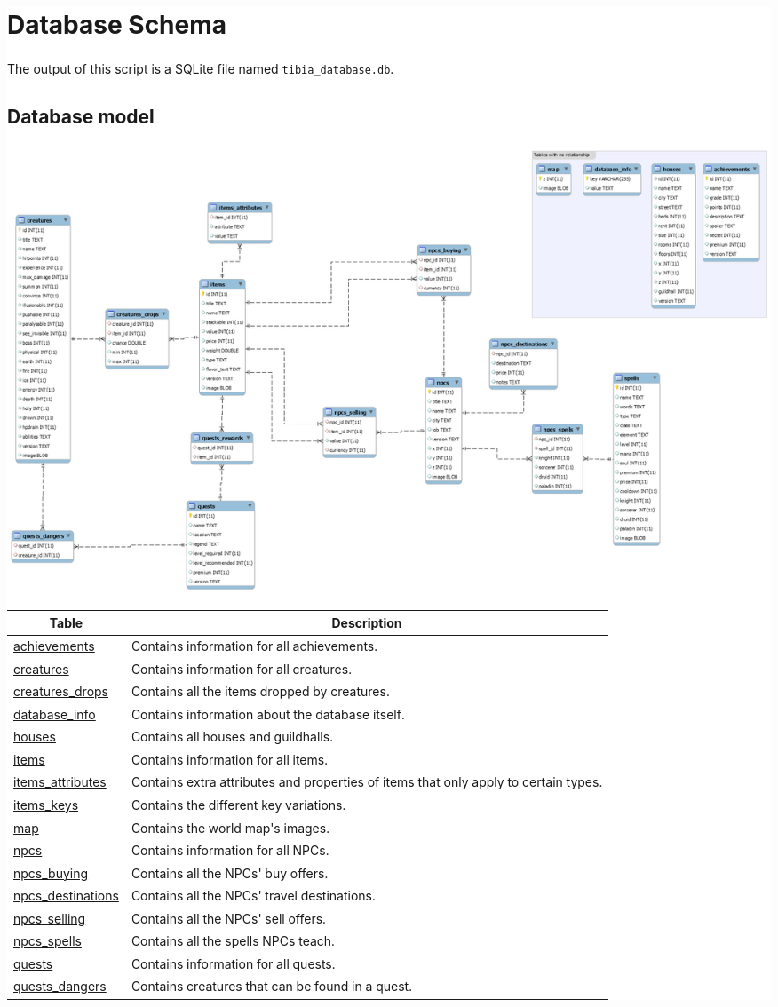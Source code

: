 # Database Schema
The output of this script is a SQLite file named `tibia_database.db`.

## Database model

![](model.png "Model")


| Table | Description |
| ----- | ----------- |
| [achievements](#achievements) | Contains information for all achievements.
| [creatures](#creatures) | Contains information for all creatures.
| [creatures_drops](#creatures_drops) | Contains all the items dropped by creatures.
| [database_info](#database_info) | Contains information about the database itself.
| [houses](#houses) | Contains all houses and guildhalls.
| [items](#items) | Contains information for all items.
| [items_attributes](#items_attributes) | Contains extra attributes and properties of items that only apply to certain types.
| [items_keys](#items_keys) | Contains the different key variations.
| [map](#map) | Contains the world map's images.
| [npcs](#npcs) | Contains information for all NPCs.
| [npcs_buying](#npcs_buying) | Contains all the NPCs' buy offers.
| [npcs_destinations](#npcs_destinations) | Contains all the NPCs' travel destinations.
| [npcs_selling](#npcs_selling) | Contains all the NPCs' sell offers.
| [npcs_spells](#npcs_spells) | Contains all the spells NPCs teach.
| [quests](#quests) | Contains information for all quests.
| [quests_dangers](#quests_dangers) | Contains creatures that can be found in a quest.
